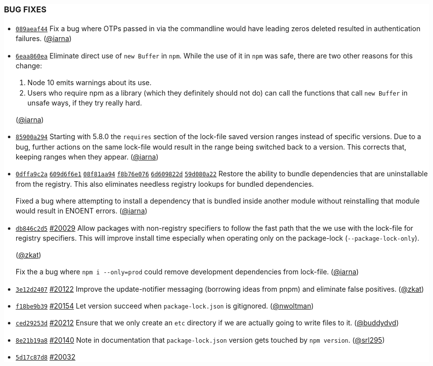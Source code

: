 ### BUG FIXES

* [`089aeaf44`](https://github.com/npm/npm/commit/089aeaf4479f286b1ce62716c6442382ff0f2150)
  Fix a bug where OTPs passed in via the commandline would have leading
  zeros deleted resulted in authentication failures.
  ([@iarna](https://github.com/iarna))
* [`6eaa860ea`](https://github.com/npm/npm/commit/6eaa860ead3222a6dbd6d370b4271e7bf242b30b)
  Eliminate direct use of `new Buffer` in `npm`. While the use of it in `npm` was safe, there 
  are two other reasons for this change:

  1. Node 10 emits warnings about its use.
  2. Users who require npm as a library (which they definitely should not do)
  can call the functions that call `new Buffer` in unsafe ways, if they try
  really hard.

  ([@iarna](https://github.com/iarna))

* [`85900a294`](https://github.com/npm/npm/commit/85900a2944fed14bc8f59c48856fb797faaafedc)
  Starting with 5.8.0 the `requires` section of the lock-file saved version ranges instead of
  specific versions. Due to a bug, further actions on the same lock-file would result in the
  range being switched back to a version. This corrects that, keeping ranges when they appear.
  ([@iarna](https://github.com/iarna))
* [`0dffa9c2a`](https://github.com/npm/npm/commit/0dffa9c2ae20b669f65c8e596dafd63e52248250)
  [`609d6f6e1`](https://github.com/npm/npm/commit/609d6f6e1b39330b64ca4677a531819f2143a283)
  [`08f81aa94`](https://github.com/npm/npm/commit/08f81aa94171987a8e1b71a87034e7b028bb9fc7)
  [`f8b76e076`](https://github.com/npm/npm/commit/f8b76e0764b606e2c129cbaa66e48ac6a3ebdf8a)
  [`6d609822d`](https://github.com/npm/npm/commit/6d609822d00da7ab8bd05c24ec4925094ecaef53)
  [`59d080a22`](https://github.com/npm/npm/commit/59d080a22f7314a8e4df6e4f85c84777c1e4be42)
  Restore the ability to bundle dependencies that are uninstallable from the
  registry.  This also eliminates needless registry lookups for bundled
  dependencies.

  Fixed a bug where attempting to install a dependency that is bundled
  inside another module without reinstalling that module would result in
  ENOENT errors.
  ([@iarna](https://github.com/iarna))
* [`db846c2d5`](https://github.com/npm/npm/commit/db846c2d57399f277829036f9d96cd767088097e)
  [#20029](https://github.com/npm/npm/pull/20029)
  Allow packages with non-registry specifiers to follow the fast path that
  the we use with the lock-file for registry specifiers. This will improve install time
  especially when operating only on the package-lock (`--package-lock-only`).

  ([@zkat](https://github.com/zkat))

  Fix the a bug where `npm i --only=prod` could remove development
  dependencies from lock-file.
  ([@iarna](https://github.com/iarna))
* [`3e12d2407`](https://github.com/npm/npm/commit/3e12d2407446661d3dd226b03a2b6055b7932140)
  [#20122](https://github.com/npm/npm/pull/20122)
  Improve the update-notifier messaging (borrowing ideas from pnpm) and
  eliminate false positives.
  ([@zkat](https://github.com/zkat))
* [`f18be9b39`](https://github.com/npm/npm/commit/f18be9b39888d05c7f98946c53214f40914f6284)
  [#20154](https://github.com/npm/npm/pull/20154)
  Let version succeed when `package-lock.json` is gitignored.
  ([@nwoltman](https://github.com/nwoltman))
* [`ced29253d`](https://github.com/npm/npm/commit/ced29253df6c6d67e4bf47ca83e042db4fb19034)
  [#20212](https://github.com/npm/npm/pull/20212)
  Ensure that we only create an `etc` directory if we are actually going to write files to it.
  ([@buddydvd](https://github.com/buddydvd))
* [`8e21b19a8`](https://github.com/npm/npm/commit/8e21b19a8c5e7d71cb51f3cc6a8bfaf7749ac2c5)
  [#20140](https://github.com/npm/npm/pull/20140)
  Note in documentation that `package-lock.json` version gets touched by `npm version`.
  ([@srl295](https://github.com/srl295))
* [`5d17c87d8`](https://github.com/npm/npm/commit/5d17c87d8d27caeac71f291fbd62628f2765fda2)
  [#20032](https://github.com/npm/npm/pull/20032)